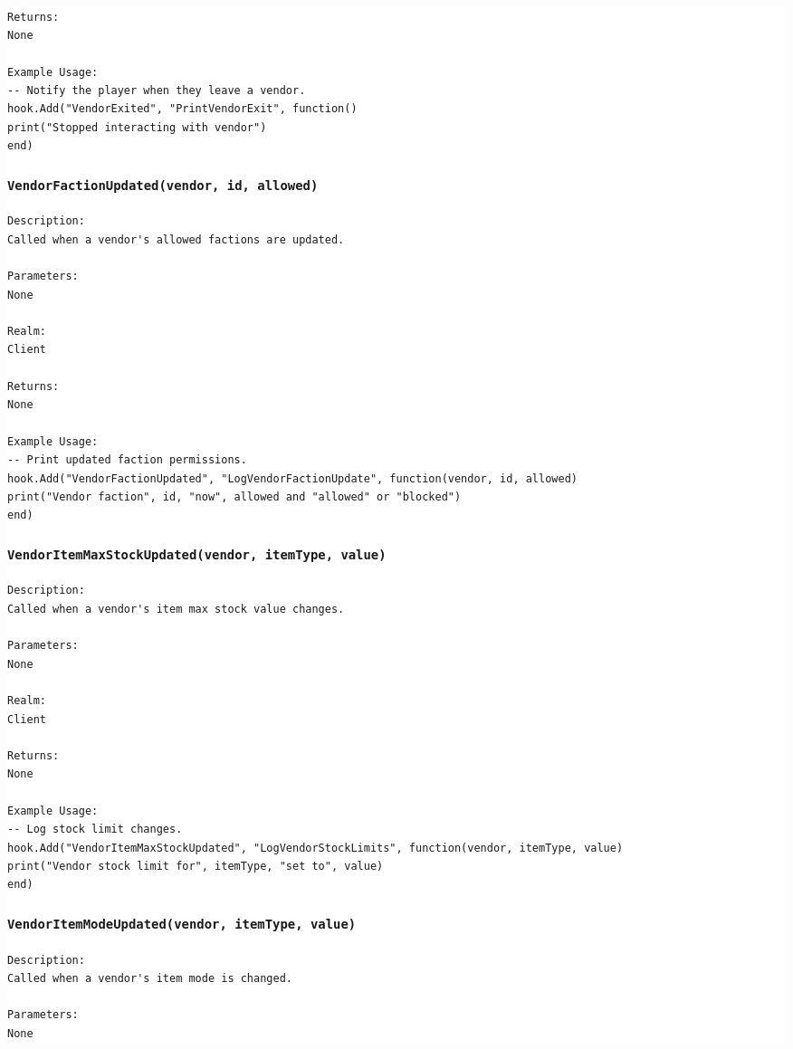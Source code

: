     Returns:
    None
    
    Example Usage:
    -- Notify the player when they leave a vendor.
    hook.Add("VendorExited", "PrintVendorExit", function()
    print("Stopped interacting with vendor")
    end)

### `VendorFactionUpdated(vendor, id, allowed)`

    
    Description:
    Called when a vendor's allowed factions are updated.
    
    Parameters:
    None
    
    Realm:
    Client
    
    Returns:
    None
    
    Example Usage:
    -- Print updated faction permissions.
    hook.Add("VendorFactionUpdated", "LogVendorFactionUpdate", function(vendor, id, allowed)
    print("Vendor faction", id, "now", allowed and "allowed" or "blocked")
    end)

### `VendorItemMaxStockUpdated(vendor, itemType, value)`

    
    Description:
    Called when a vendor's item max stock value changes.
    
    Parameters:
    None
    
    Realm:
    Client
    
    Returns:
    None
    
    Example Usage:
    -- Log stock limit changes.
    hook.Add("VendorItemMaxStockUpdated", "LogVendorStockLimits", function(vendor, itemType, value)
    print("Vendor stock limit for", itemType, "set to", value)
    end)

### `VendorItemModeUpdated(vendor, itemType, value)`

    
    Description:
    Called when a vendor's item mode is changed.
    
    Parameters:
    None
    